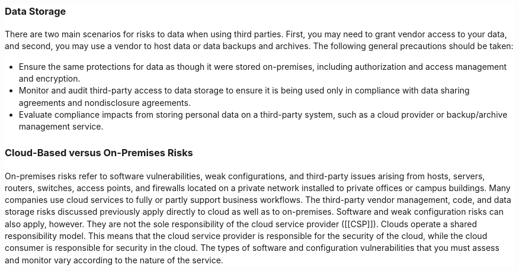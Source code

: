 ### Data Storage

There are two main scenarios for risks to data when using third parties. First, you may need to grant vendor access to your data, and second, you may use a vendor to host data or data backups and archives. The following general precautions should be taken:

-   Ensure the same protections for data as though it were stored on-premises, including authorization and access management and encryption.
-   Monitor and audit third-party access to data storage to ensure it is being used only in compliance with data sharing agreements and nondisclosure agreements.
-   Evaluate compliance impacts from storing personal data on a third-party system, such as a cloud provider or backup/archive management service.

### Cloud-Based versus On-Premises Risks

On-premises risks refer to software vulnerabilities, weak configurations, and third-party issues arising from hosts, servers, routers, switches, access points, and firewalls located on a private network installed to private offices or campus buildings. Many companies use cloud services to fully or partly support business workflows. The third-party vendor management, code, and data storage risks discussed previously apply directly to cloud as well as to on-premises. Software and weak configuration risks can also apply, however. They are not the sole responsibility of the cloud service provider ([[CSP]]). Clouds operate a shared responsibility model. This means that the cloud service provider is responsible for the security of the cloud, while the cloud consumer is responsible for security in the cloud. The types of software and configuration vulnerabilities that you must assess and monitor vary according to the nature of the service.